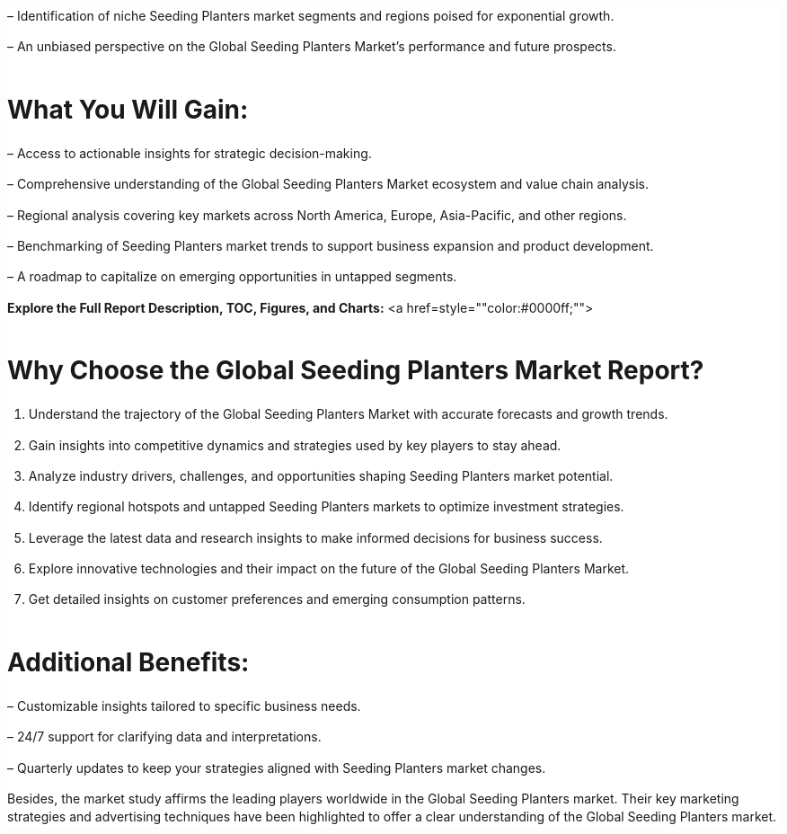 – Identification of niche Seeding Planters market segments and regions poised for exponential growth.

– An unbiased perspective on the Global Seeding Planters Market’s performance and future prospects.

# <strong>What You Will Gain:</strong>

– Access to actionable insights for strategic decision-making.

– Comprehensive understanding of the Global Seeding Planters Market ecosystem and value chain analysis.

– Regional analysis covering key markets across North America, Europe, Asia-Pacific, and other regions.

– Benchmarking of Seeding Planters market trends to support business expansion and product development.

– A roadmap to capitalize on emerging opportunities in untapped segments.

<strong>Explore the Full Report Description, TOC, Figures, and Charts:</strong>
<a href=style=""color:#0000ff;""></a>

# <strong>Why Choose the Global Seeding Planters Market Report?</strong>

1. Understand the trajectory of the Global Seeding Planters Market with accurate forecasts and growth trends.

2. Gain insights into competitive dynamics and strategies used by key players to stay ahead.

3. Analyze industry drivers, challenges, and opportunities shaping Seeding Planters market potential.

4. Identify regional hotspots and untapped Seeding Planters markets to optimize investment strategies.

5. Leverage the latest data and research insights to make informed decisions for business success.

6. Explore innovative technologies and their impact on the future of the Global Seeding Planters Market.

7. Get detailed insights on customer preferences and emerging consumption patterns.

# <strong>Additional Benefits:</strong>

– Customizable insights tailored to specific business needs.

– 24/7 support for clarifying data and interpretations.

– Quarterly updates to keep your strategies aligned with Seeding Planters market changes.

Besides, the market study affirms the leading players worldwide in the Global Seeding Planters market. Their key marketing strategies and advertising techniques have been highlighted to offer a clear understanding of the Global Seeding Planters market.
